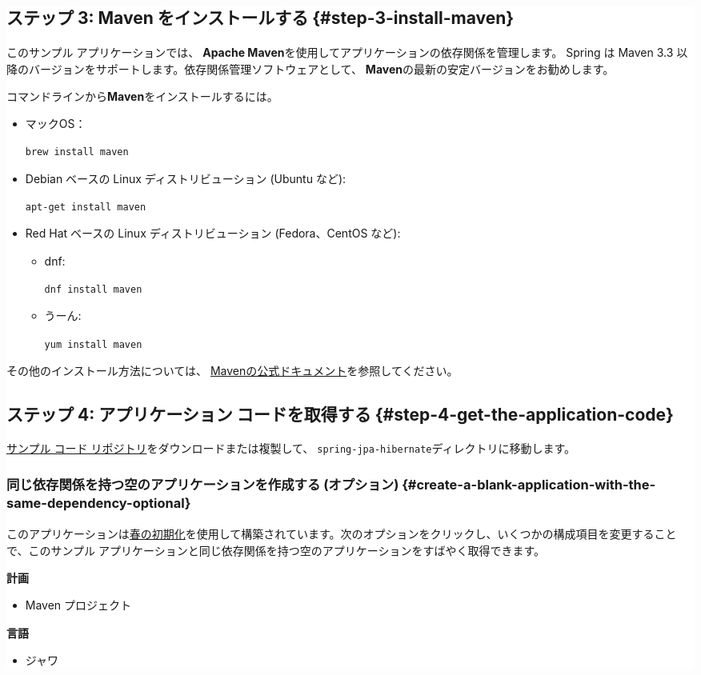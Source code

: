 ## ステップ 3: Maven をインストールする {#step-3-install-maven}

このサンプル アプリケーションでは、 **Apache Maven**を使用してアプリケーションの依存関係を管理します。 Spring は Maven 3.3 以降のバージョンをサポートします。依存関係管理ソフトウェアとして、 <strong>Maven</strong>の最新の安定バージョンをお勧めします。

コマンドラインから**Maven**をインストールするには。

-   マックOS：


    ```shell
    brew install maven
    ```

-   Debian ベースの Linux ディストリビューション (Ubuntu など):


    ```shell
    apt-get install maven
    ```

-   Red Hat ベースの Linux ディストリビューション (Fedora、CentOS など):

    -   dnf:


        ```shell
        dnf install maven
        ```

    -   うーん:


        ```shell
        yum install maven
        ```

その他のインストール方法については、 [Mavenの公式ドキュメント](https://maven.apache.org/install.html)を参照してください。

## ステップ 4: アプリケーション コードを取得する {#step-4-get-the-application-code}

[サンプル コード リポジトリ](https://github.com/pingcap-inc/tidb-example-java)をダウンロードまたは複製して、 `spring-jpa-hibernate`ディレクトリに移動します。

### 同じ依存関係を持つ空のアプリケーションを作成する (オプション) {#create-a-blank-application-with-the-same-dependency-optional}

このアプリケーションは[春の初期化](https://start.spring.io/)を使用して構築されています。次のオプションをクリックし、いくつかの構成項目を変更することで、このサンプル アプリケーションと同じ依存関係を持つ空のアプリケーションをすばやく取得できます。

**計画**

-   Maven プロジェクト

**言語**

-   ジャワ
